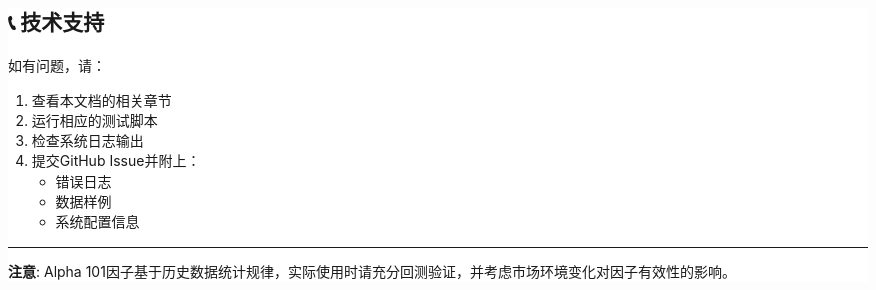 ## 📞 技术支持

如有问题，请：

1. 查看本文档的相关章节
2. 运行相应的测试脚本
3. 检查系统日志输出
4. 提交GitHub Issue并附上：
   - 错误日志
   - 数据样例
   - 系统配置信息

---

**注意**: Alpha 101因子基于历史数据统计规律，实际使用时请充分回测验证，并考虑市场环境变化对因子有效性的影响。